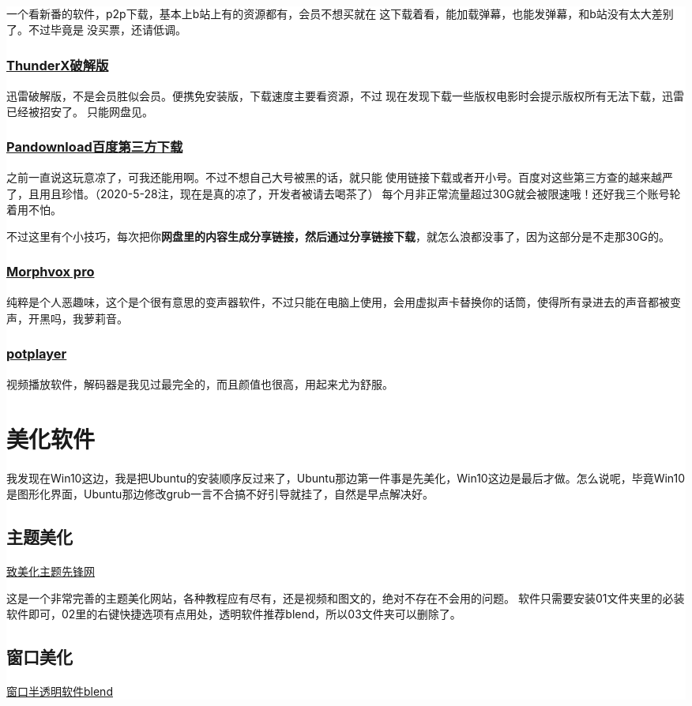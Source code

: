 <div class="note info"><p>一个看新番的软件，p2p下载，基本上b站上有的资源都有，会员不想买就在
这下载着看，能加载弹幕，也能发弹幕，和b站没有太大差别了。不过毕竟是
没买票，还请低调。</p></div>


### [ThunderX破解版](https://www.luochenzhimu.com/)

<div class="note info"><p>迅雷破解版，不是会员胜似会员。便携免安装版，下载速度主要看资源，不过
现在发现下载一些版权电影时会提示版权所有无法下载，迅雷已经被招安了。
只能网盘见。</p></div>


### [Pandownload百度第三方下载](http://pandownload.com/)

<div class="note info"><p>之前一直说这玩意凉了，可我还能用啊。不过不想自己大号被黑的话，就只能
使用链接下载或者开小号。百度对这些第三方查的越来越严了，且用且珍惜。（2020-5-28注，现在是真的凉了，开发者被请去喝茶了）
每个月非正常流量超过30G就会被限速哦！还好我三个账号轮着用不怕。

不过这里有个小技巧，每次把你**网盘里的内容生成分享链接，然后通过分享链接下载**，就怎么浪都没事了，因为这部分是不走那30G的。</p></div>


### [Morphvox pro](https://www.52pojie.cn/forum.php?mod=viewthread&tid=826562)

<div class="note info"><p>纯粹是个人恶趣味，这个是个很有意思的变声器软件，不过只能在电脑上使用，会用虚拟声卡替换你的话筒，使得所有录进去的声音都被变声，开黑吗，我萝莉音。</p></div>

### [potplayer](http://potplayer.daum.net/?lang=zh_CN)

<div class="note info"><p>视频播放软件，解码器是我见过最完全的，而且颜值也很高，用起来尤为舒服。</p></div>



# 美化软件

<div class="note info"><p>我发现在Win10这边，我是把Ubuntu的安装顺序反过来了，Ubuntu那边第一件事是先美化，Win10这边是最后才做。怎么说呢，毕竟Win10是图形化界面，Ubuntu那边修改grub一言不合搞不好引导就挂了，自然是早点解决好。</p></div>



## 主题美化

<div class="note primary"><p>

[致美化主题先锋网](https://zhutix.com/)</p></div>


<div class="note info"><p>这是一个非常完善的主题美化网站，各种教程应有尽有，还是视频和图文的，绝对不存在不会用的问题。
软件只需要安装01文件夹里的必装软件即可，02里的右键快捷选项有点用处，透明软件推荐blend，所以03文件夹可以删除了。</p></div>


## 窗口美化

<div class="note primary"><p>

[窗口半透明软件blend](https://zhutix.com/tools/touming-blend/)</p></div>
